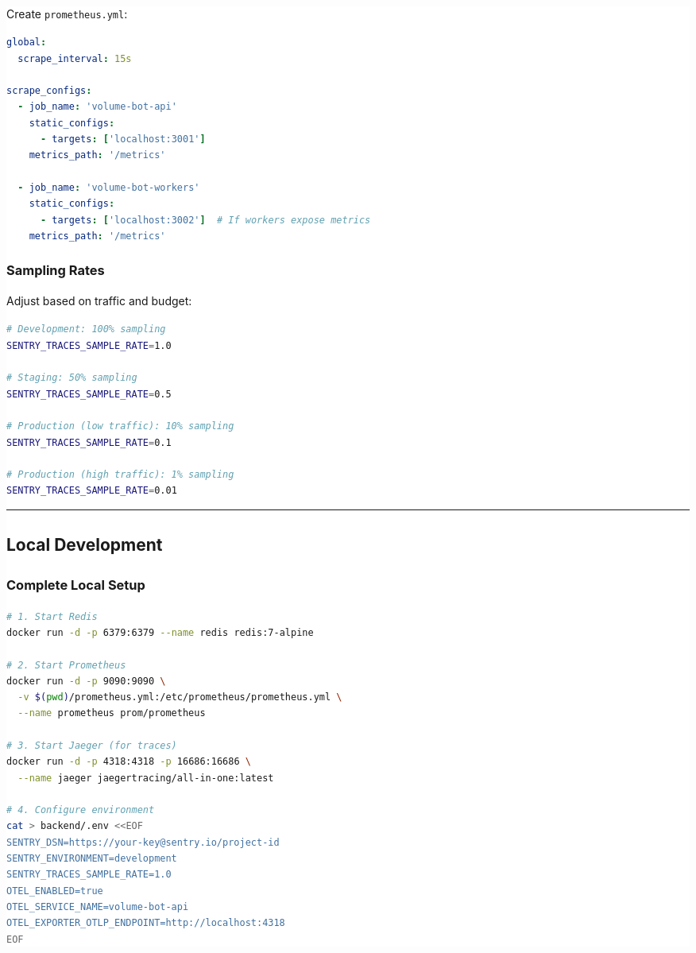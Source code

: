 Create `prometheus.yml`:

```yaml
global:
  scrape_interval: 15s

scrape_configs:
  - job_name: 'volume-bot-api'
    static_configs:
      - targets: ['localhost:3001']
    metrics_path: '/metrics'

  - job_name: 'volume-bot-workers'
    static_configs:
      - targets: ['localhost:3002']  # If workers expose metrics
    metrics_path: '/metrics'
```

### Sampling Rates

Adjust based on traffic and budget:

```bash
# Development: 100% sampling
SENTRY_TRACES_SAMPLE_RATE=1.0

# Staging: 50% sampling
SENTRY_TRACES_SAMPLE_RATE=0.5

# Production (low traffic): 10% sampling
SENTRY_TRACES_SAMPLE_RATE=0.1

# Production (high traffic): 1% sampling
SENTRY_TRACES_SAMPLE_RATE=0.01
```

---

## Local Development

### Complete Local Setup

```bash
# 1. Start Redis
docker run -d -p 6379:6379 --name redis redis:7-alpine

# 2. Start Prometheus
docker run -d -p 9090:9090 \
  -v $(pwd)/prometheus.yml:/etc/prometheus/prometheus.yml \
  --name prometheus prom/prometheus

# 3. Start Jaeger (for traces)
docker run -d -p 4318:4318 -p 16686:16686 \
  --name jaeger jaegertracing/all-in-one:latest

# 4. Configure environment
cat > backend/.env <<EOF
SENTRY_DSN=https://your-key@sentry.io/project-id
SENTRY_ENVIRONMENT=development
SENTRY_TRACES_SAMPLE_RATE=1.0
OTEL_ENABLED=true
OTEL_SERVICE_NAME=volume-bot-api
OTEL_EXPORTER_OTLP_ENDPOINT=http://localhost:4318
EOF

```